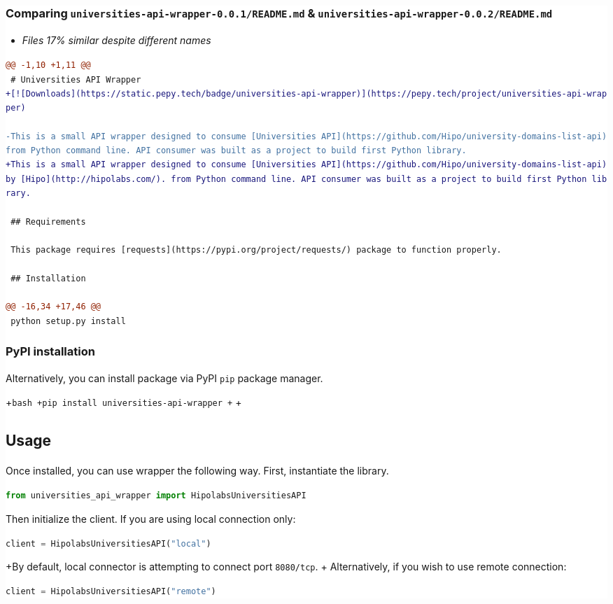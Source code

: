 ### Comparing `universities-api-wrapper-0.0.1/README.md` & `universities-api-wrapper-0.0.2/README.md`

 * *Files 17% similar despite different names*

```diff
@@ -1,10 +1,11 @@
 # Universities API Wrapper
+[![Downloads](https://static.pepy.tech/badge/universities-api-wrapper)](https://pepy.tech/project/universities-api-wrapper)
 
-This is a small API wrapper designed to consume [Universities API](https://github.com/Hipo/university-domains-list-api) from Python command line. API consumer was built as a project to build first Python library. 
+This is a small API wrapper designed to consume [Universities API](https://github.com/Hipo/university-domains-list-api) by [Hipo](http://hipolabs.com/). from Python command line. API consumer was built as a project to build first Python library.
 
 ## Requirements
 
 This package requires [requests](https://pypi.org/project/requests/) package to function properly.
 
 ## Installation
 
@@ -16,34 +17,46 @@
 python setup.py install
 ```
 
 ### PyPI installation
 
 Alternatively, you can install package via PyPI `pip` package manager.
 
+```bash
+pip install universities-api-wrapper
+```
+
 ## Usage
 
 Once installed, you can use wrapper the following way. First, instantiate the library.
 
 ```python
 from universities_api_wrapper import HipolabsUniversitiesAPI
 ```
 
 Then initialize the client. If you are using local connection only:
 
 ```python
 client = HipolabsUniversitiesAPI("local")
 ```
 
+By default, local connector is attempting to connect port `8080/tcp`.
+
 Alternatively, if you wish to use remote connection:
 
 ```python
 client = HipolabsUniversitiesAPI("remote")
 ```
 